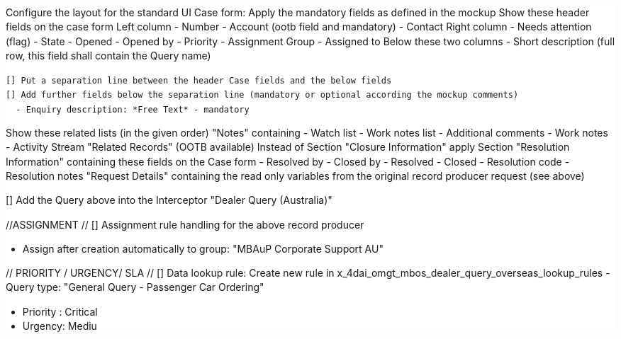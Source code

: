 Configure the layout for the standard UI Case form:
 Apply the mandatory fields as defined in the mockup 
 Show these header fields on the case form
Left column
       - Number
       - Account  (ootb field and mandatory)
       - Contact
Right column
       - Needs attention (flag)
       - State
       - Opened
       - Opened by
       - Priority
       - Assignment Group
       - Assigned to
 Below these two columns
       - Short description (full row, this field shall contain the Query name)
   
    [] Put a separation line between the header Case fields and the below fields
    [] Add further fields below the separation line (mandatory or optional according the mockup comments)
      - Enquiry description: *Free Text* - mandatory

 Show these related lists (in the given order)
 "Notes" containing
        - Watch list
        - Work notes list
       - Additional comments
        - Work notes
        - Activity Stream
 "Related Records" (OOTB available)
 Instead of Section "Closure Information" apply Section "Resolution Information" containing
       these fields on the Case form
        - Resolved by
        - Closed by
        - Resolved
        - Closed
        - Resolution code
        - Resolution notes
 "Request Details" containing the read only variables from the original record producer request
        (see above)

[] Add the Query above into the Interceptor "Dealer Query (Australia)"

//ASSIGNMENT //
[]  Assignment rule handling for the above record producer 
- Assign after creation automatically to group:   "MBAuP Corporate Support AU" 

// PRIORITY / URGENCY/ SLA // 
[] Data lookup rule:
Create new rule in x_4dai_omgt_mbos_dealer_query_overseas_lookup_rules
-Query type: "General Query - Passenger Car Ordering"
- Priority : Critical
- Urgency: Mediu
